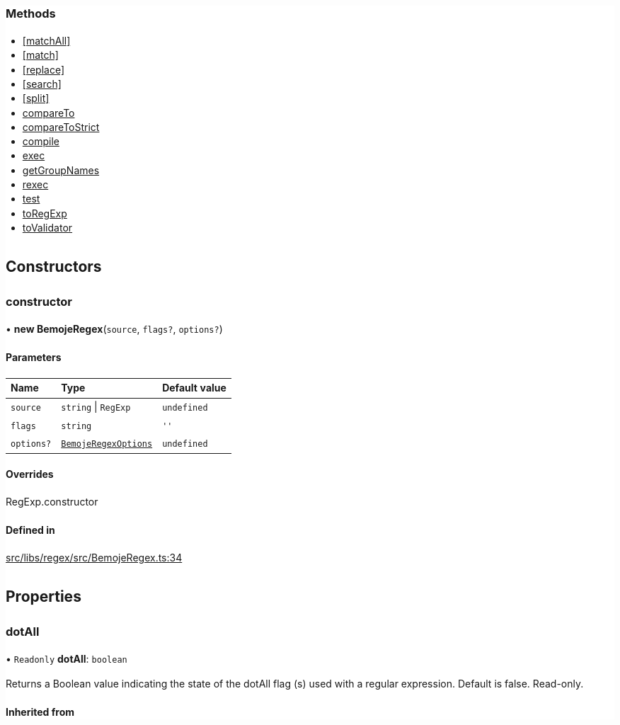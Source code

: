 ### Methods

- [[matchAll]](/docs/classes/BemojeRegex.md#[matchall])
- [[match]](/docs/classes/BemojeRegex.md#[match])
- [[replace]](/docs/classes/BemojeRegex.md#[replace])
- [[search]](/docs/classes/BemojeRegex.md#[search])
- [[split]](/docs/classes/BemojeRegex.md#[split])
- [compareTo](/docs/classes/BemojeRegex.md#compareto)
- [compareToStrict](/docs/classes/BemojeRegex.md#comparetostrict)
- [compile](/docs/classes/BemojeRegex.md#compile)
- [exec](/docs/classes/BemojeRegex.md#exec)
- [getGroupNames](/docs/classes/BemojeRegex.md#getgroupnames)
- [rexec](/docs/classes/BemojeRegex.md#rexec)
- [test](/docs/classes/BemojeRegex.md#test)
- [toRegExp](/docs/classes/BemojeRegex.md#toregexp)
- [toValidator](/docs/classes/BemojeRegex.md#tovalidator)

## Constructors

### constructor

• **new BemojeRegex**(`source`, `flags?`, `options?`)

#### Parameters

| Name | Type | Default value |
| :------ | :------ | :------ |
| `source` | `string` \| `RegExp` | `undefined` |
| `flags` | `string` | `''` |
| `options?` | [`BemojeRegexOptions`](/docs/index.md#bemojeregexoptions) | `undefined` |

#### Overrides

RegExp.constructor

#### Defined in

[src/libs/regex/src/BemojeRegex.ts:34](https://github.com/bemoje/bemoje-node-util/blob/8a90c26/src/libs/regex/src/BemojeRegex.ts#L34)

## Properties

### dotAll

• `Readonly` **dotAll**: `boolean`

Returns a Boolean value indicating the state of the dotAll flag (s) used with a regular expression.
Default is false. Read-only.

#### Inherited from
